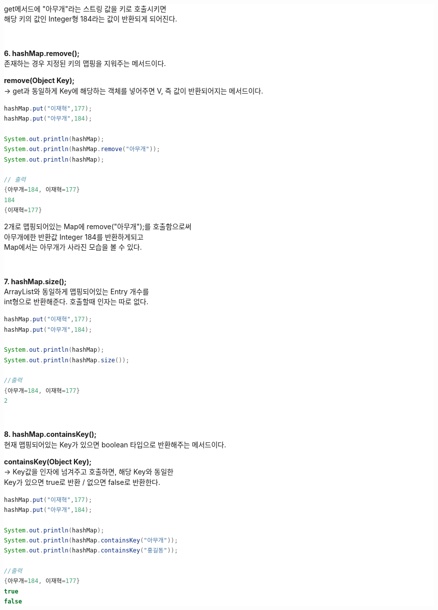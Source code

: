 get메서드에 "아무개"라는 스트링 값을 키로 호출시키면  
해당 키의 값인 Integer형 184라는 값이 반환되게 되어진다.

<br/>

**6\. hashMap.remove();**  
존재하는 경우 지정된 키의 맵핑을 지워주는 메서드이다.

**remove(Object Key);**  
-> get과 동일하게 Key에 해당하는 객체를 넣어주면 V, 즉 값이 반환되어지는 메서드이다.

```java
hashMap.put("이재혁",177);
hashMap.put("아무개",184);

System.out.println(hashMap);
System.out.println(hashMap.remove("아무개"));
System.out.println(hashMap);

// 출력
{아무개=184, 이재혁=177}
184
{이재혁=177}
```

2개로 맵핑되어있는 Map에 remove("아무개");를 호출함으로써  
아무개에한 반환값 Integer 184를 반환하게되고  
Map에서는 아무개가 사라진 모습을 볼 수 있다.

<br/>

**7\. hashMap.size();**  
ArrayList와 동일하게 맵핑되어있는 Entry 개수를  
int형으로 반환해준다. 호출할때 인자는 따로 없다.

```java
hashMap.put("이재혁",177);
hashMap.put("아무개",184);

System.out.println(hashMap);
System.out.println(hashMap.size());

//출력
{아무개=184, 이재혁=177}
2
```

<br/>

**8\. hashMap.containsKey();**  
현재 맵핑되어있는 Key가 있으면 boolean 타입으로 반환해주는 메서드이다.

**containsKey(Object Key);**    
-> Key값을 인자에 넘겨주고 호출하면, 해당 Key와 동일한  
Key가 있으면 true로 반환 / 없으면 false로 반환한다.

```java
hashMap.put("이재혁",177);
hashMap.put("아무개",184);

System.out.println(hashMap);
System.out.println(hashMap.containsKey("아무개"));
System.out.println(hashMap.containsKey("홍길동"));

//출력
{아무개=184, 이재혁=177}
true
false
```
